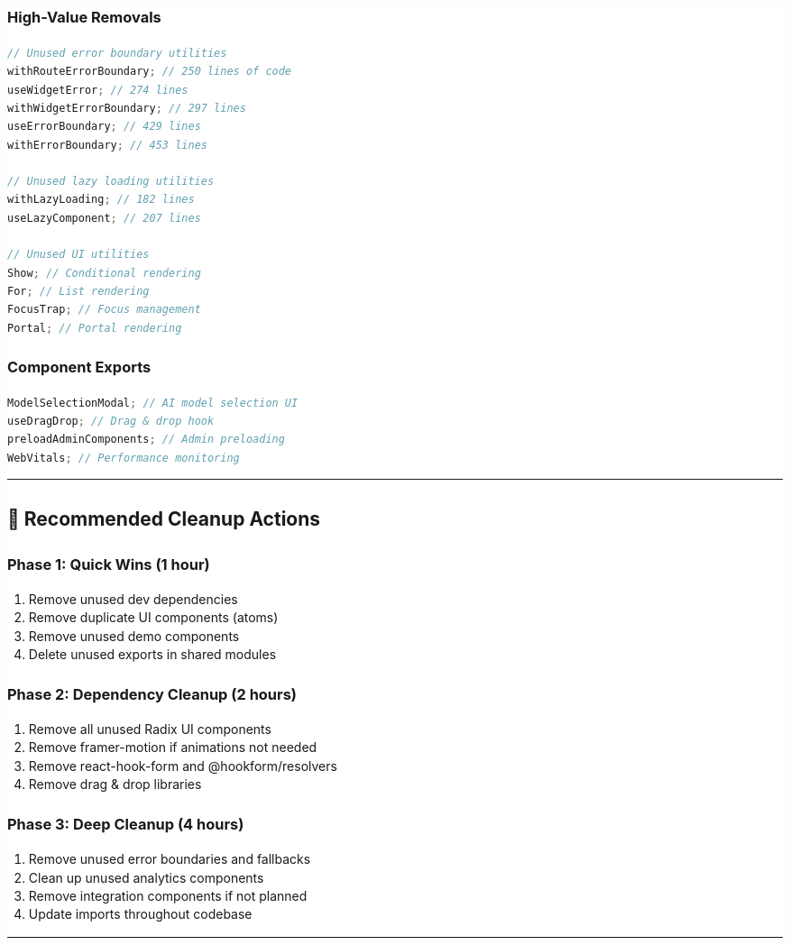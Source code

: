 ### High-Value Removals

```typescript
// Unused error boundary utilities
withRouteErrorBoundary; // 250 lines of code
useWidgetError; // 274 lines
withWidgetErrorBoundary; // 297 lines
useErrorBoundary; // 429 lines
withErrorBoundary; // 453 lines

// Unused lazy loading utilities
withLazyLoading; // 182 lines
useLazyComponent; // 207 lines

// Unused UI utilities
Show; // Conditional rendering
For; // List rendering
FocusTrap; // Focus management
Portal; // Portal rendering
```

### Component Exports

```typescript
ModelSelectionModal; // AI model selection UI
useDragDrop; // Drag & drop hook
preloadAdminComponents; // Admin preloading
WebVitals; // Performance monitoring
```

---

## 🎯 Recommended Cleanup Actions

### Phase 1: Quick Wins (1 hour)

1. Remove unused dev dependencies
2. Remove duplicate UI components (atoms)
3. Remove unused demo components
4. Delete unused exports in shared modules

### Phase 2: Dependency Cleanup (2 hours)

1. Remove all unused Radix UI components
2. Remove framer-motion if animations not needed
3. Remove react-hook-form and @hookform/resolvers
4. Remove drag & drop libraries

### Phase 3: Deep Cleanup (4 hours)

1. Remove unused error boundaries and fallbacks
2. Clean up unused analytics components
3. Remove integration components if not planned
4. Update imports throughout codebase

---